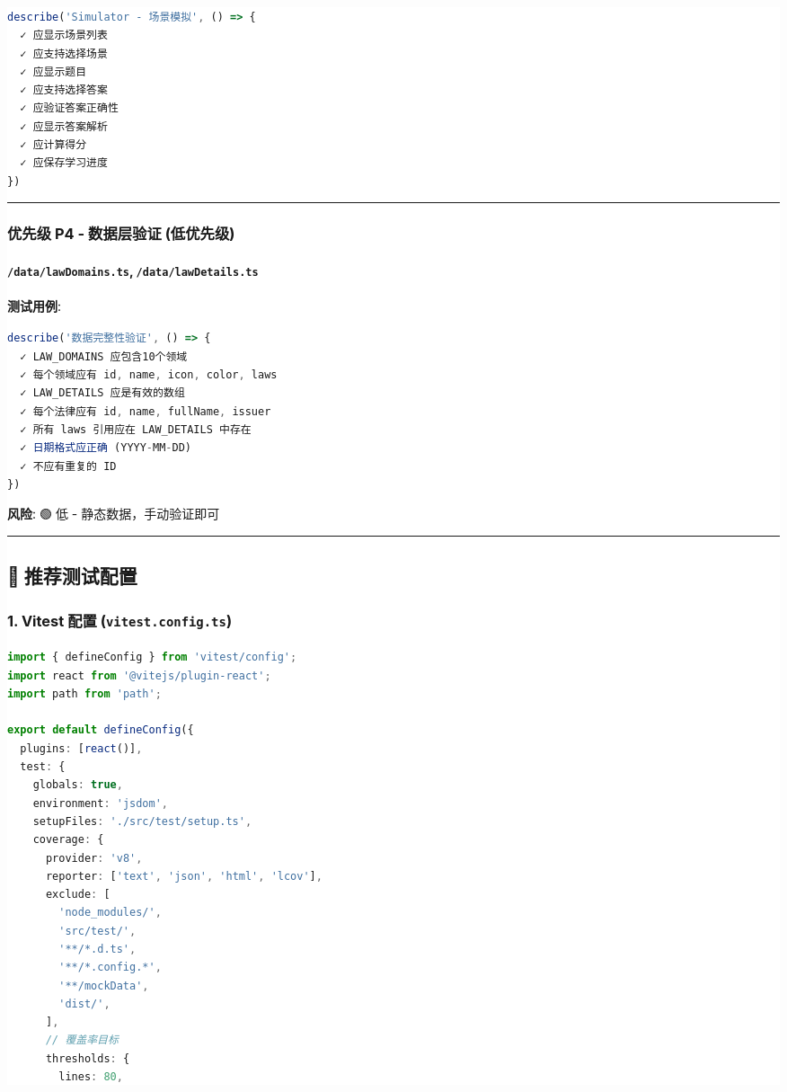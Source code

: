 ```typescript
describe('Simulator - 场景模拟', () => {
  ✓ 应显示场景列表
  ✓ 应支持选择场景
  ✓ 应显示题目
  ✓ 应支持选择答案
  ✓ 应验证答案正确性
  ✓ 应显示答案解析
  ✓ 应计算得分
  ✓ 应保存学习进度
})
```

---

### 优先级 P4 - 数据层验证 (低优先级)

#### `/data/lawDomains.ts`, `/data/lawDetails.ts`

**测试用例**:

```typescript
describe('数据完整性验证', () => {
  ✓ LAW_DOMAINS 应包含10个领域
  ✓ 每个领域应有 id, name, icon, color, laws
  ✓ LAW_DETAILS 应是有效的数组
  ✓ 每个法律应有 id, name, fullName, issuer
  ✓ 所有 laws 引用应在 LAW_DETAILS 中存在
  ✓ 日期格式应正确 (YYYY-MM-DD)
  ✓ 不应有重复的 ID
})
```

**风险**: 🟢 低 - 静态数据，手动验证即可

---

## 📝 推荐测试配置

### 1. Vitest 配置 (`vitest.config.ts`)

```typescript
import { defineConfig } from 'vitest/config';
import react from '@vitejs/plugin-react';
import path from 'path';

export default defineConfig({
  plugins: [react()],
  test: {
    globals: true,
    environment: 'jsdom',
    setupFiles: './src/test/setup.ts',
    coverage: {
      provider: 'v8',
      reporter: ['text', 'json', 'html', 'lcov'],
      exclude: [
        'node_modules/',
        'src/test/',
        '**/*.d.ts',
        '**/*.config.*',
        '**/mockData',
        'dist/',
      ],
      // 覆盖率目标
      thresholds: {
        lines: 80,
```
